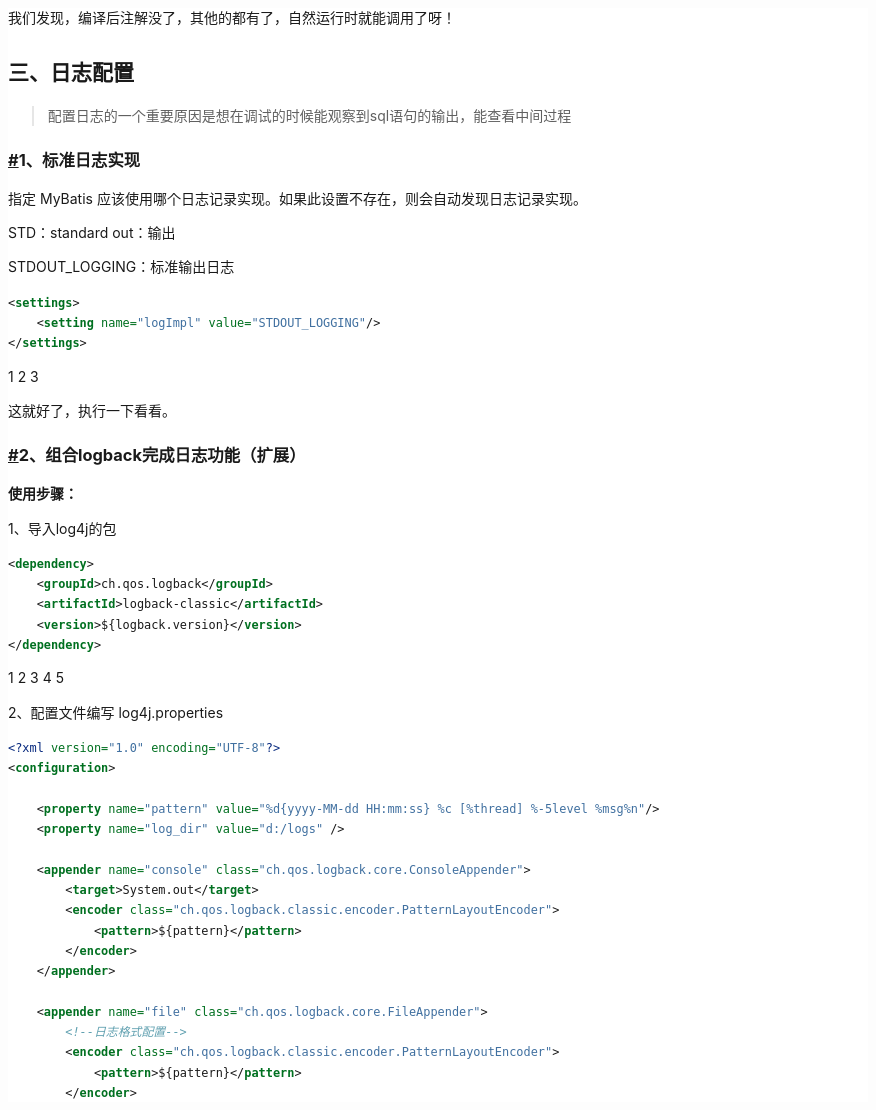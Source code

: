 我们发现，编译后注解没了，其他的都有了，自然运行时就能调用了呀！

## 三、日志配置

> 配置日志的一个重要原因是想在调试的时候能观察到sql语句的输出，能查看中间过程

### [#](https://www.ydlclass.com/doc21xnv/frame/mybatis/#_1、标准日志实现)1、标准日志实现

指定 MyBatis 应该使用哪个日志记录实现。如果此设置不存在，则会自动发现日志记录实现。

STD：standard out：输出

STDOUT_LOGGING：标准输出日志

```xml
<settings>
    <setting name="logImpl" value="STDOUT_LOGGING"/>
</settings>
```

1
2
3

这就好了，执行一下看看。

### [#](https://www.ydlclass.com/doc21xnv/frame/mybatis/#_2、组合logback完成日志功能-扩展)2、组合logback完成日志功能（扩展）

**使用步骤：**

1、导入log4j的包

```xml
<dependency>
    <groupId>ch.qos.logback</groupId>
    <artifactId>logback-classic</artifactId>
    <version>${logback.version}</version>
</dependency>
```

1
2
3
4
5

2、配置文件编写 log4j.properties

```xml
<?xml version="1.0" encoding="UTF-8"?>
<configuration>

    <property name="pattern" value="%d{yyyy-MM-dd HH:mm:ss} %c [%thread] %-5level %msg%n"/>
    <property name="log_dir" value="d:/logs" />

    <appender name="console" class="ch.qos.logback.core.ConsoleAppender">
        <target>System.out</target>
        <encoder class="ch.qos.logback.classic.encoder.PatternLayoutEncoder">
            <pattern>${pattern}</pattern>
        </encoder>
    </appender>

    <appender name="file" class="ch.qos.logback.core.FileAppender">
        <!--日志格式配置-->
        <encoder class="ch.qos.logback.classic.encoder.PatternLayoutEncoder">
            <pattern>${pattern}</pattern>
        </encoder>
```